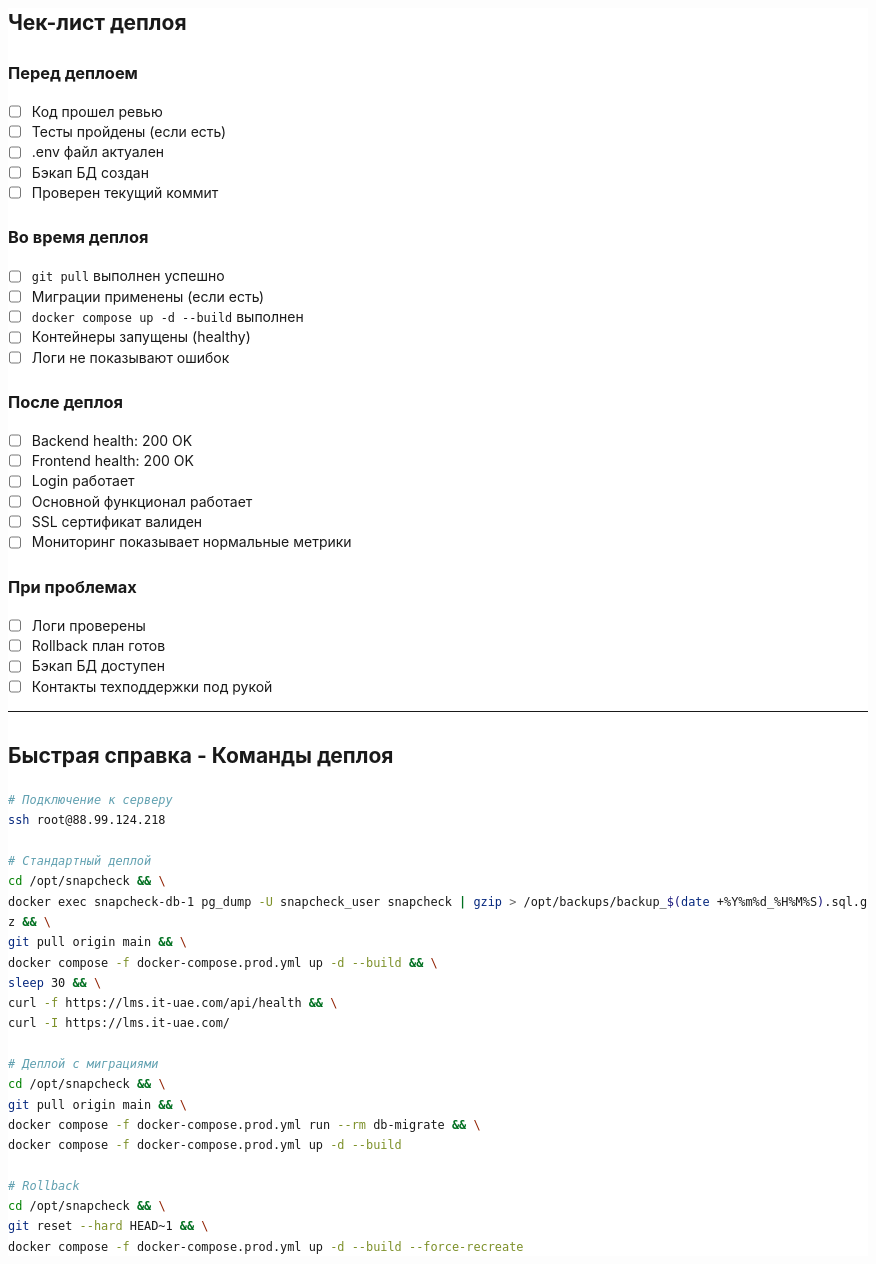
## Чек-лист деплоя

### Перед деплоем

- [ ] Код прошел ревью
- [ ] Тесты пройдены (если есть)
- [ ] .env файл актуален
- [ ] Бэкап БД создан
- [ ] Проверен текущий коммит

### Во время деплоя

- [ ] `git pull` выполнен успешно
- [ ] Миграции применены (если есть)
- [ ] `docker compose up -d --build` выполнен
- [ ] Контейнеры запущены (healthy)
- [ ] Логи не показывают ошибок

### После деплоя

- [ ] Backend health: 200 OK
- [ ] Frontend health: 200 OK
- [ ] Login работает
- [ ] Основной функционал работает
- [ ] SSL сертификат валиден
- [ ] Мониторинг показывает нормальные метрики

### При проблемах

- [ ] Логи проверены
- [ ] Rollback план готов
- [ ] Бэкап БД доступен
- [ ] Контакты техподдержки под рукой

---

## Быстрая справка - Команды деплоя

```bash
# Подключение к серверу
ssh root@88.99.124.218

# Стандартный деплой
cd /opt/snapcheck && \
docker exec snapcheck-db-1 pg_dump -U snapcheck_user snapcheck | gzip > /opt/backups/backup_$(date +%Y%m%d_%H%M%S).sql.gz && \
git pull origin main && \
docker compose -f docker-compose.prod.yml up -d --build && \
sleep 30 && \
curl -f https://lms.it-uae.com/api/health && \
curl -I https://lms.it-uae.com/

# Деплой с миграциями
cd /opt/snapcheck && \
git pull origin main && \
docker compose -f docker-compose.prod.yml run --rm db-migrate && \
docker compose -f docker-compose.prod.yml up -d --build

# Rollback
cd /opt/snapcheck && \
git reset --hard HEAD~1 && \
docker compose -f docker-compose.prod.yml up -d --build --force-recreate

```